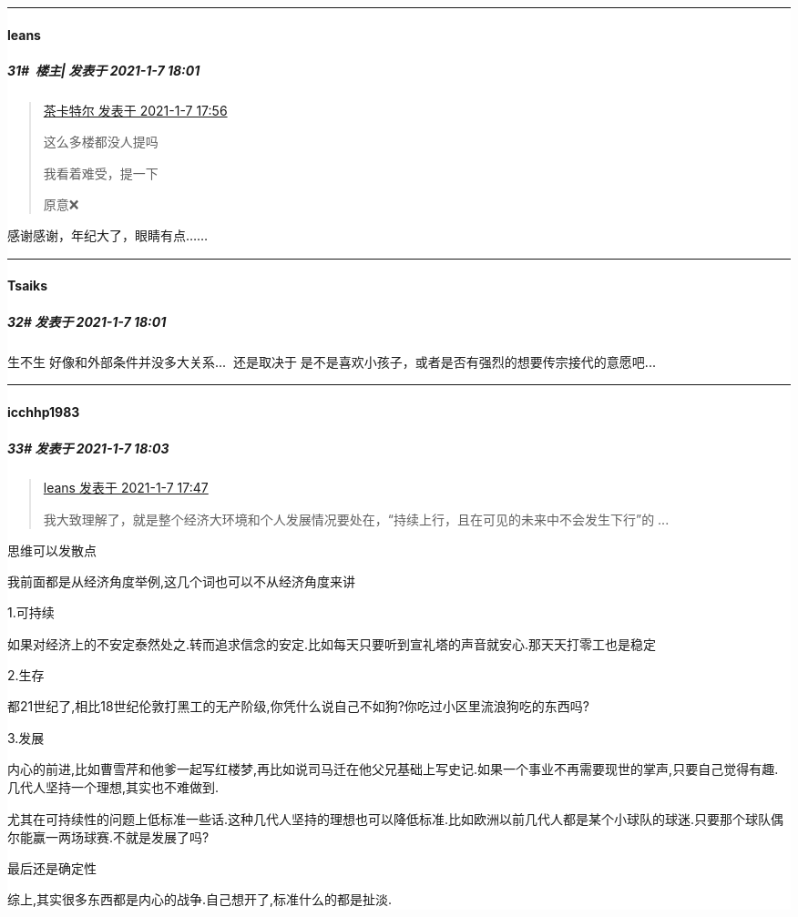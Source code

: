 
-----

####  leans  
##### 31#         楼主| 发表于 2021-1-7 18:01


<blockquote><a href="httphttps://bbs.saraba1st.com/2b/forum.php?mod=redirect&amp;goto=findpost&amp;pid=49967589&amp;ptid=1981694" target="_blank">茶卡特尔 发表于 2021-1-7 17:56</a>

这么多楼都没人提吗

我看着难受，提一下

原意❌</blockquote>
感谢感谢，年纪大了，眼睛有点……


-----

####  Tsaiks  
##### 32#       发表于 2021-1-7 18:01


生不生 好像和外部条件并没多大关系...  还是取决于 是不是喜欢小孩子，或者是否有强烈的想要传宗接代的意愿吧...


-----

####  icchhp1983  
##### 33#       发表于 2021-1-7 18:03


<blockquote><a href="httphttps://bbs.saraba1st.com/2b/forum.php?mod=redirect&amp;goto=findpost&amp;pid=49967504&amp;ptid=1981694" target="_blank">leans 发表于 2021-1-7 17:47</a>

我大致理解了，就是整个经济大环境和个人发展情况要处在，“持续上行，且在可见的未来中不会发生下行”的 ...</blockquote>
思维可以发散点


我前面都是从经济角度举例,这几个词也可以不从经济角度来讲


1.可持续

如果对经济上的不安定泰然处之.转而追求信念的安定.比如每天只要听到宣礼塔的声音就安心.那天天打零工也是稳定

2.生存

都21世纪了,相比18世纪伦敦打黑工的无产阶级,你凭什么说自己不如狗?你吃过小区里流浪狗吃的东西吗?

3.发展

内心的前进,比如曹雪芹和他爹一起写红楼梦,再比如说司马迁在他父兄基础上写史记.如果一个事业不再需要现世的掌声,只要自己觉得有趣.几代人坚持一个理想,其实也不难做到.

尤其在可持续性的问题上低标准一些话.这种几代人坚持的理想也可以降低标准.比如欧洲以前几代人都是某个小球队的球迷.只要那个球队偶尔能赢一两场球赛.不就是发展了吗?


最后还是确定性

综上,其实很多东西都是内心的战争.自己想开了,标准什么的都是扯淡.

